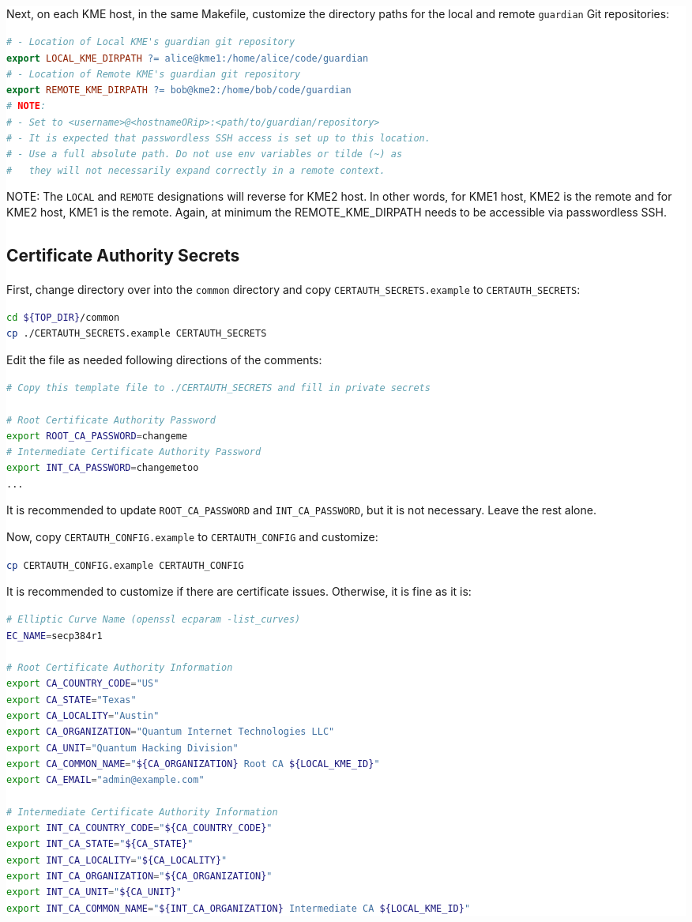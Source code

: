 Next, on each KME host, in the same Makefile, customize the directory paths for the local and remote `guardian` Git repositories:

```Makefile
# - Location of Local KME's guardian git repository
export LOCAL_KME_DIRPATH ?= alice@kme1:/home/alice/code/guardian
# - Location of Remote KME's guardian git repository
export REMOTE_KME_DIRPATH ?= bob@kme2:/home/bob/code/guardian
# NOTE:
# - Set to <username>@<hostnameORip>:<path/to/guardian/repository>
# - It is expected that passwordless SSH access is set up to this location.
# - Use a full absolute path. Do not use env variables or tilde (~) as
#   they will not necessarily expand correctly in a remote context.
```

NOTE: The `LOCAL` and `REMOTE` designations will reverse for KME2 host. In other words, for KME1 host, KME2 is the remote and for KME2 host, KME1 is the remote. Again, at minimum the REMOTE_KME_DIRPATH needs to be accessible via passwordless SSH.

## Certificate Authority Secrets

First, change directory over into the `common` directory and copy `CERTAUTH_SECRETS.example` to `CERTAUTH_SECRETS`:
```bash
cd ${TOP_DIR}/common
cp ./CERTAUTH_SECRETS.example CERTAUTH_SECRETS
```

Edit the file as needed following directions of the comments:
```bash
# Copy this template file to ./CERTAUTH_SECRETS and fill in private secrets

# Root Certificate Authority Password
export ROOT_CA_PASSWORD=changeme
# Intermediate Certificate Authority Password
export INT_CA_PASSWORD=changemetoo
...
```

It is recommended to update `ROOT_CA_PASSWORD` and `INT_CA_PASSWORD`, but it is not necessary. Leave the rest alone.

Now, copy `CERTAUTH_CONFIG.example` to `CERTAUTH_CONFIG` and customize:
```bash
cp CERTAUTH_CONFIG.example CERTAUTH_CONFIG
```
It is recommended to customize if there are certificate issues. Otherwise, it is fine as it is:
```bash
# Elliptic Curve Name (openssl ecparam -list_curves)
EC_NAME=secp384r1

# Root Certificate Authority Information
export CA_COUNTRY_CODE="US"
export CA_STATE="Texas"
export CA_LOCALITY="Austin"
export CA_ORGANIZATION="Quantum Internet Technologies LLC"
export CA_UNIT="Quantum Hacking Division"
export CA_COMMON_NAME="${CA_ORGANIZATION} Root CA ${LOCAL_KME_ID}"
export CA_EMAIL="admin@example.com"

# Intermediate Certificate Authority Information
export INT_CA_COUNTRY_CODE="${CA_COUNTRY_CODE}"
export INT_CA_STATE="${CA_STATE}"
export INT_CA_LOCALITY="${CA_LOCALITY}"
export INT_CA_ORGANIZATION="${CA_ORGANIZATION}"
export INT_CA_UNIT="${CA_UNIT}"
export INT_CA_COMMON_NAME="${INT_CA_ORGANIZATION} Intermediate CA ${LOCAL_KME_ID}"
```